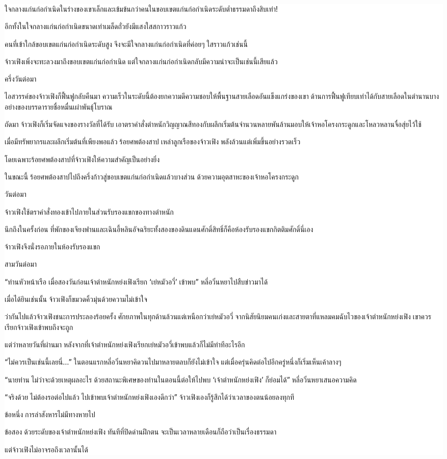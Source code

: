 ใจกลางแก่นก่อกำเนิดในร่างของเขาเล็กและเข้มข้นกว่าคนในขอบเขตแก่นก่อกำเนิดระดับต่ำธรรมดาถึงสิบเท่า!

อีกทั้งในใจกลางแก่นก่อกำเนิดขนาดเท่าเมล็ดถั่วยังมีแสงใสสกาวราวแก้ว

คนที่เข้าใกล้ขอบเขตแก่นก่อกำเนิดระดับสูง จึงจะมีใจกลางแก่นก่อกำเนิดที่ค่อยๆ ใสราวแก้วเช่นนี้

จ้าวเฟิงเพิ่งจะทะลวงมาถึงขอบเขตแก่นก่อกำเนิด แต่ใจกลางแก่นก่อกำเนิดกลับมีความน่าจะเป็นเช่นนี้เสียแล้ว

ครึ่งวันต่อมา

ไอสวรรค์ของจ้าวเฟิงก็ฟื้นฟูกลับคืนมา ความเร็วในระดับนี้ต้องยกความดีความชอบให้พื้นฐานสายเลือดอันแข็งแกร่งของเขา ด้านการฟื้นฟูเทียบเท่าได้กับสายเลือดในตำนานบางอย่างของบรรดารายชื่อหมื่นเผ่าพันธุ์โบราณ

ถัดมา จ้าวเฟิงก็เริ่มจัดแจงของรางวัลที่ได้รับ เอาตราคำสั่งตำหนักวิญญาณสีทองกับผลึกเริ่มต้นจำนวนหลายพันล้านมอบให้เจ้าหอโครงกระดูกและโหลวหลานจื๋อสุ่ยไว้ใช้

เมื่อมีทรัพยากรและผลึกเริ่มต้นที่เพียงพอแล้ว ร้อยศพต้องสาป เหล่าลูกเรือของจ้าวเฟิง พลังล้วนแต่เพิ่มขึ้นอย่างรวดเร็ว

โดยเฉพาะร้อยศพต้องสาปที่จ้าวเฟิงให้ความสำคัญเป็นอย่างยิ่ง

ในขณะนี้ ร้อยศพต้องสาปไปถึงครึ่งก้าวสู่ขอบเขตแก่นก่อกำเนิดแล้วบางส่วน ด้วยความอุตสาหะของเจ้าหอโครงกระดูก

วันต่อมา

จ้าวเฟิงใช้ตราคำสั่งทองเข้าไปภายในส่วนรับรองแขกของทางตำหนัก

นึกถึงในครั้งก่อน ที่พักของเจียงฟานและเฉินอี้หลินอัจฉริยะทั้งสองของดินแดนศักดิ์สิทธิ์ก็คือห้องรับรองแขกกิตติมศักดิ์นี่เอง

จ้าวเฟิงจึงนั่งรอภายในห้องรับรองแขก

สามวันต่อมา

“ท่านหัวหน้าเรือ เมื่อสองวันก่อนเจ้าตำหนักหย่งเฟิงเรียก ‘เย่หมัวอวี่’ เข้าพบ” หลี่อวิ๋นหยาไปสืบข่าวมาได้

เมื่อได้ยินเช่นนั้น จ้าวเฟิงก็ขมวดคิ้วมุ่นด้วยความไม่เข้าใจ

ว่ากันไปแล้วจ้าวเฟิงชนะการประลองร้อยครั้ง ศักยภาพในทุกด้านล้วนแต่เหนือกว่าเย่หมัวอวี่ จากนิสัยนิยมคนเก่งและสายตาที่แหลมคมฉับไวของเจ้าตำหนักหย่งเฟิง เขาควรเรียกจ้าวเฟิงเข้าพบถึงจะถูก

แต่ว่าหลายวันที่ผ่านมา หลังจากที่เจ้าตำหนักหย่งเฟิงเรียกเย่หมัวอวี่เข้าพบแล้วก็ไม่มีท่าทีอะไรอีก

“ไม่ควรเป็นเช่นนี้เลยนี่…” ในตอนแรกหลี่อวิ๋นหยาคิดวนไปมาหลายตลบก็ยังไม่เข้าใจ แต่เมื่อครุ่นคิดต่อไปอีกครู่หนึ่งก็เริ่มเห็นเค้าลางๆ

“นายท่าน ไม่ว่าจะด้วยเหตุผลอะไร ด้วยสถานะพิเศษของท่านในตอนนี้ต่อให้ไปพบ ‘เจ้าตำหนักหย่งเฟิง’ ก็ย่อมได้” หลี่อวิ๋นหยาเสนอความคิด

“จริงด้วย ไม่ต้องรอต่อไปแล้ว ไปเข้าพบเจ้าตำหนักหย่งเฟิงเองดีกว่า” จ้าวเฟิงเองก็รู้สึกได้ว่าเวลาของตนน้อยลงทุกที

ข้อหนึ่ง การล่าสังหารไม่มีทางหายไป

ข้อสอง ด้วยระดับของเจ้าตำหนักหย่งเฟิง ทันทีที่ปิดด่านฝึกตน จะเป็นเวลาหลายเดือนก็ถือว่าเป็นเรื่องธรรมดา

แต่จ้าวเฟิงไม่อาจรอถึงเวลานั้นได้
